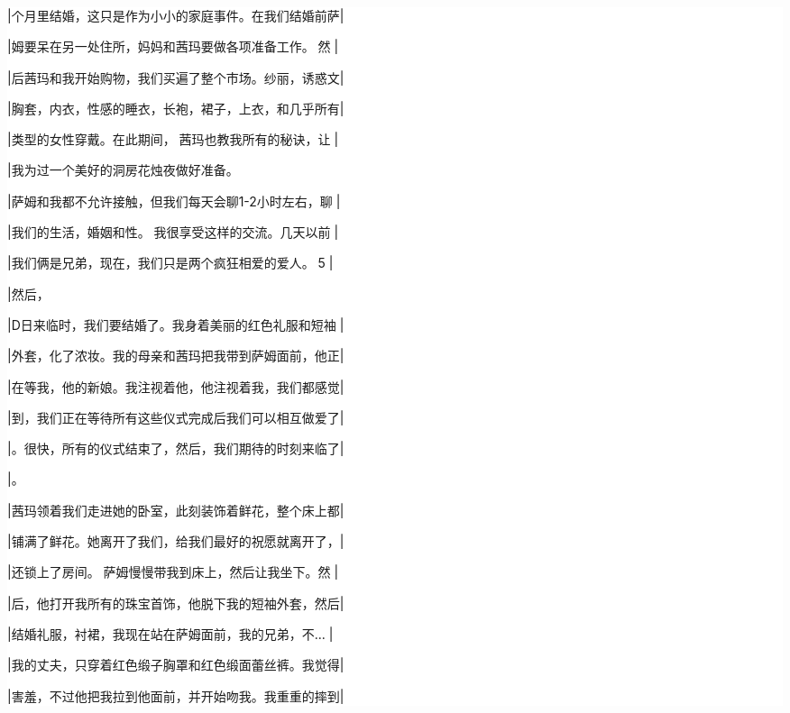 |个月里结婚，这只是作为小小的家庭事件。在我们结婚前萨|

|姆要呆在另一处住所，妈妈和茜玛要做各项准备工作。 然 |

|后茜玛和我开始购物，我们买遍了整个市场。纱丽，诱惑文|

|胸套，内衣，性感的睡衣，长袍，裙子，上衣，和几乎所有|

|类型的女性穿戴。在此期间， 茜玛也教我所有的秘诀，让 |

|我为过一个美好的洞房花烛夜做好准备。

|萨姆和我都不允许接触，但我们每天会聊1-2小时左右，聊 |

|我们的生活，婚姻和性。 我很享受这样的交流。几天以前 |

|我们俩是兄弟，现在，我们只是两个疯狂相爱的爱人。 5  |

|然后，

|D日来临时，我们要结婚了。我身着美丽的红色礼服和短袖 |

|外套，化了浓妆。我的母亲和茜玛把我带到萨姆面前，他正|

|在等我，他的新娘。我注视着他，他注视着我，我们都感觉|

|到，我们正在等待所有这些仪式完成后我们可以相互做爱了|

|。很快，所有的仪式结束了，然后，我们期待的时刻来临了|

|。

|茜玛领着我们走进她的卧室，此刻装饰着鲜花，整个床上都|

|铺满了鲜花。她离开了我们，给我们最好的祝愿就离开了，|

|还锁上了房间。 萨姆慢慢带我到床上，然后让我坐下。然 |

|后，他打开我所有的珠宝首饰，他脱下我的短袖外套，然后|

|结婚礼服，衬裙，我现在站在萨姆面前，我的兄弟，不... |

|我的丈夫，只穿着红色缎子胸罩和红色缎面蕾丝裤。我觉得|

|害羞，不过他把我拉到他面前，并开始吻我。我重重的摔到|
